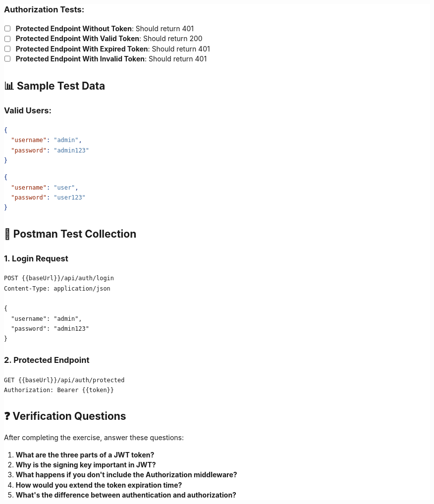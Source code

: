 ### Authorization Tests:
- [ ] **Protected Endpoint Without Token**: Should return 401
- [ ] **Protected Endpoint With Valid Token**: Should return 200
- [ ] **Protected Endpoint With Expired Token**: Should return 401
- [ ] **Protected Endpoint With Invalid Token**: Should return 401

## 📊 Sample Test Data

### Valid Users:
```json
{
  "username": "admin",
  "password": "admin123"
}
```

```json
{
  "username": "user",
  "password": "user123"
}
```

## 🔧 Postman Test Collection

### 1. Login Request
```
POST {{baseUrl}}/api/auth/login
Content-Type: application/json

{
  "username": "admin",
  "password": "admin123"
}
```

### 2. Protected Endpoint
```
GET {{baseUrl}}/api/auth/protected
Authorization: Bearer {{token}}
```

## ❓ Verification Questions

After completing the exercise, answer these questions:

1. **What are the three parts of a JWT token?**
2. **Why is the signing key important in JWT?**
3. **What happens if you don't include the Authorization middleware?**
4. **How would you extend the token expiration time?**
5. **What's the difference between authentication and authorization?**
